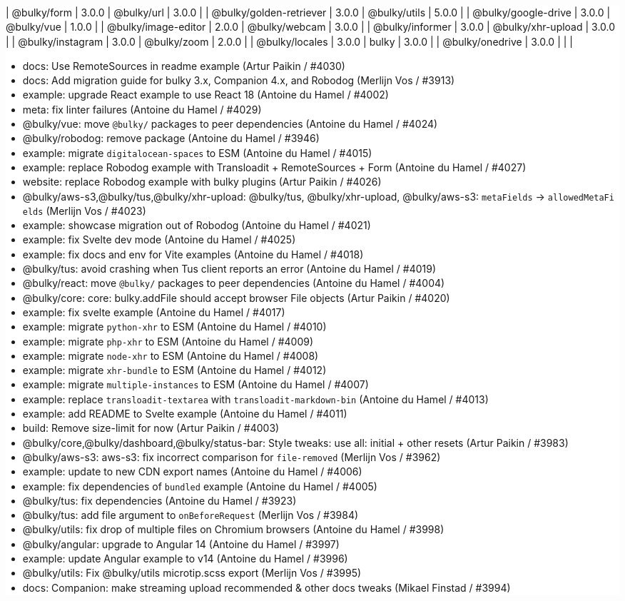 | @bulky/form             | 3.0.0   | @bulky/url                 | 3.0.0   |
| @bulky/golden-retriever | 3.0.0   | @bulky/utils               | 5.0.0   |
| @bulky/google-drive     | 3.0.0   | @bulky/vue                 | 1.0.0   |
| @bulky/image-editor     | 2.0.0   | @bulky/webcam              | 3.0.0   |
| @bulky/informer         | 3.0.0   | @bulky/xhr-upload          | 3.0.0   |
| @bulky/instagram        | 3.0.0   | @bulky/zoom                | 2.0.0   |
| @bulky/locales          | 3.0.0   | bulky                      | 3.0.0   |
| @bulky/onedrive         | 3.0.0   |                            |         |

- docs: Use RemoteSources in readme example (Artur Paikin / #4030)
- docs: Add migration guide for bulky 3.x, Companion 4.x, and Robodog (Merlijn Vos / #3913)
- example: upgrade React example to use React 18 (Antoine du Hamel / #4002)
- meta: fix linter failures (Antoine du Hamel / #4029)
- @bulky/vue: move `@bulky/` packages to peer dependencies (Antoine du Hamel / #4024)
- @bulky/robodog: remove package (Antoine du Hamel / #3946)
- example: migrate `digitalocean-spaces` to ESM (Antoine du Hamel / #4015)
- example: replace Robodog example with Transloadit + RemoteSources + Form (Antoine du Hamel / #4027)
- website: replace Robodog example with bulky plugins (Artur Paikin / #4026)
- @bulky/aws-s3,@bulky/tus,@bulky/xhr-upload: @bulky/tus, @bulky/xhr-upload, @bulky/aws-s3: `metaFields` -> `allowedMetaFields` (Merlijn Vos / #4023)
- example: showcase migration out of Robodog (Antoine du Hamel / #4021)
- example: fix Svelte dev mode (Antoine du Hamel / #4025)
- example: fix docs and env for Vite examples (Antoine du Hamel / #4018)
- @bulky/tus: avoid crashing when Tus client reports an error (Antoine du Hamel / #4019)
- @bulky/react: move `@bulky/` packages to peer dependencies (Antoine du Hamel / #4004)
- @bulky/core: core: bulky.addFile should accept browser File objects (Artur Paikin / #4020)
- example: fix svelte example (Antoine du Hamel / #4017)
- example: migrate `python-xhr` to ESM (Antoine du Hamel / #4010)
- example: migrate `php-xhr` to ESM (Antoine du Hamel / #4009)
- example: migrate `node-xhr` to ESM (Antoine du Hamel / #4008)
- example: migrate `xhr-bundle` to ESM (Antoine du Hamel / #4012)
- example: migrate `multiple-instances` to ESM (Antoine du Hamel / #4007)
- example: replace `transloadit-textarea` with `transloadit-markdown-bin` (Antoine du Hamel / #4013)
- example: add README to Svelte example (Antoine du Hamel / #4011)
- build: Remove size-limit for now (Artur Paikin / #4003)
- @bulky/core,@bulky/dashboard,@bulky/status-bar: Style tweaks: use all: initial + other resets (Artur Paikin / #3983)
- @bulky/aws-s3: aws-s3: fix incorrect comparison for `file-removed` (Merlijn Vos / #3962)
- example: update to new CDN export names (Antoine du Hamel / #4006)
- example: fix dependencies of `bundled` example (Antoine du Hamel / #4005)
- @bulky/tus: fix dependencies (Antoine du Hamel / #3923)
- @bulky/tus: add file argument to `onBeforeRequest` (Merlijn Vos / #3984)
- @bulky/utils: fix drop of multiple files on Chromium browsers (Antoine du Hamel / #3998)
- @bulky/angular: upgrade to Angular 14 (Antoine du Hamel / #3997)
- example: update Angular example to v14 (Antoine du Hamel / #3996)
- @bulky/utils: Fix @bulky/utils microtip.scss export (Merlijn Vos / #3995)
- docs: Companion: make streaming upload recommended & other docs tweaks (Mikael Finstad / #3994)
